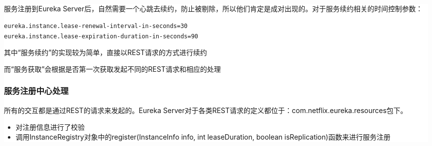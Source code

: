 服务注册到Eureka Server后，自然需要一个心跳去续约，防止被剔除，所以他们肯定是成对出现的。对于服务续约相关的时间控制参数：

```
eureka.instance.lease-renewal-interval-in-seconds=30
eureka.instance.lease-expiration-duration-in-seconds=90
```

其中“服务续约”的实现较为简单，直接以REST请求的方式进行续约

而“服务获取”会根据是否第一次获取发起不同的REST请求和相应的处理

### 服务注册中心处理

所有的交互都是通过REST的请求来发起的。Eureka Server对于各类REST请求的定义都位于：com.netflix.eureka.resources包下。

- 对注册信息进行了校验
- 调用InstanceRegistry对象中的register(InstanceInfo info, int leaseDuration, boolean isReplication)函数来进行服务注册

















